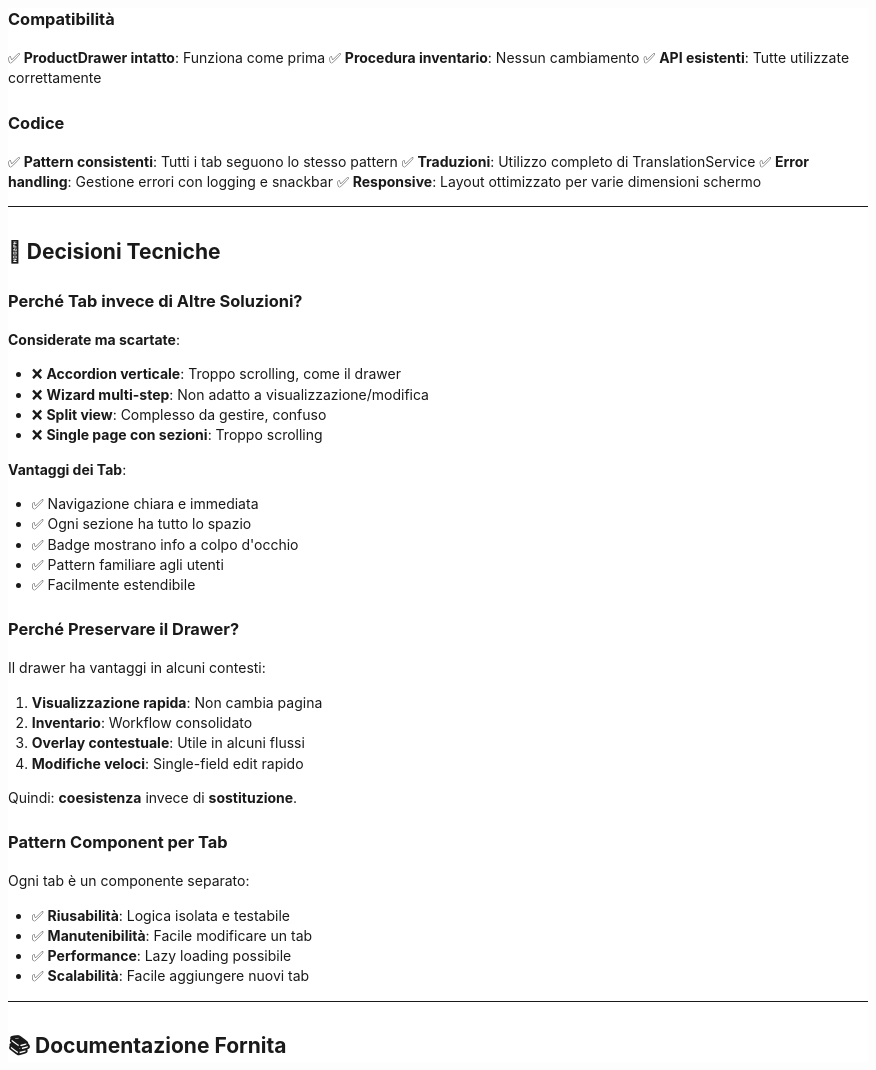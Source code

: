 ### Compatibilità
✅ **ProductDrawer intatto**: Funziona come prima
✅ **Procedura inventario**: Nessun cambiamento
✅ **API esistenti**: Tutte utilizzate correttamente

### Codice
✅ **Pattern consistenti**: Tutti i tab seguono lo stesso pattern
✅ **Traduzioni**: Utilizzo completo di TranslationService
✅ **Error handling**: Gestione errori con logging e snackbar
✅ **Responsive**: Layout ottimizzato per varie dimensioni schermo

---

## 🎯 Decisioni Tecniche

### Perché Tab invece di Altre Soluzioni?

**Considerate ma scartate**:
- ❌ **Accordion verticale**: Troppo scrolling, come il drawer
- ❌ **Wizard multi-step**: Non adatto a visualizzazione/modifica
- ❌ **Split view**: Complesso da gestire, confuso
- ❌ **Single page con sezioni**: Troppo scrolling

**Vantaggi dei Tab**:
- ✅ Navigazione chiara e immediata
- ✅ Ogni sezione ha tutto lo spazio
- ✅ Badge mostrano info a colpo d'occhio
- ✅ Pattern familiare agli utenti
- ✅ Facilmente estendibile

### Perché Preservare il Drawer?

Il drawer ha vantaggi in alcuni contesti:
1. **Visualizzazione rapida**: Non cambia pagina
2. **Inventario**: Workflow consolidato
3. **Overlay contestuale**: Utile in alcuni flussi
4. **Modifiche veloci**: Single-field edit rapido

Quindi: **coesistenza** invece di **sostituzione**.

### Pattern Component per Tab

Ogni tab è un componente separato:
- ✅ **Riusabilità**: Logica isolata e testabile
- ✅ **Manutenibilità**: Facile modificare un tab
- ✅ **Performance**: Lazy loading possibile
- ✅ **Scalabilità**: Facile aggiungere nuovi tab

---

## 📚 Documentazione Fornita
